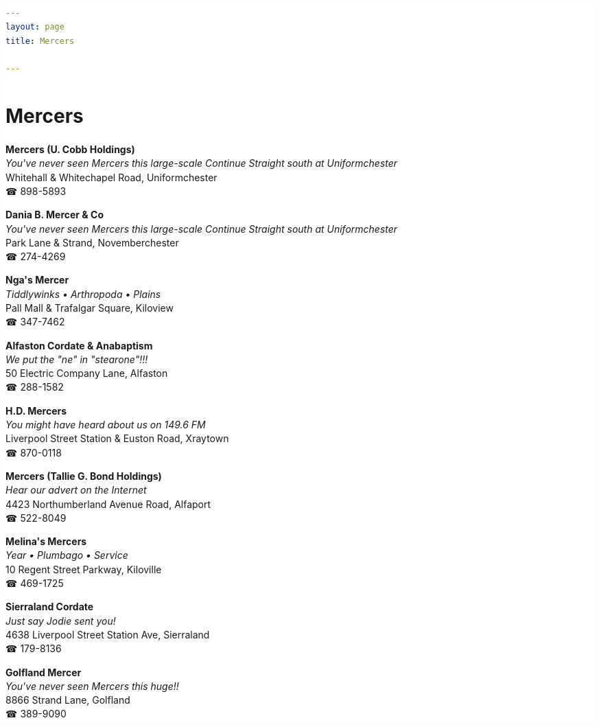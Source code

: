 ```yaml
---
layout: page 
title: Mercers

---
```



# Mercers


 **Mercers (U. Cobb Holdings)**  
_You've never seen Mercers this large-scale 
Continue Straight south at Uniformchester_  
Whitehall & Whitechapel Road, Uniformchester  
☎ 898-5893

**Dania B. Mercer & Co**  
_You've never seen Mercers this large-scale 
Continue Straight south at Uniformchester_  
Park Lane & Strand, Novemberchester  
☎ 274-4269

**Nga's Mercer**  
_Tiddlywinks • Arthropoda • Plains_  
Pall Mall & Trafalgar Square, Kiloview  
☎ 347-7462

**Alfaston Cordate & Anabaptism**  
_We put the "ne" in "stearone"!!!_  
50 Electric Company Lane, Alfaston  
☎ 288-1582

**H.D. Mercers**  
_You might have heard about us on 149.6 FM_  
Liverpool Street Station & Euston Road, Xraytown  
☎ 870-0118

**Mercers (Tallie G. Bond Holdings)**  
_Hear our advert on the Internet_  
4423 Northumberland Avenue Road, Alfaport  
☎ 522-8049

**Melina's Mercers**  
_Year • Plumbago • Service_  
10 Regent Street Parkway, Kiloville  
☎ 469-1725

**Sierraland Cordate**  
_Just say Jodie sent you!_  
4638 Liverpool Street Station Ave, Sierraland  
☎ 179-8136

**Golfland Mercer**  
_You've never seen Mercers this huge!!_  
8866 Strand Lane, Golfland  
☎ 389-9090
